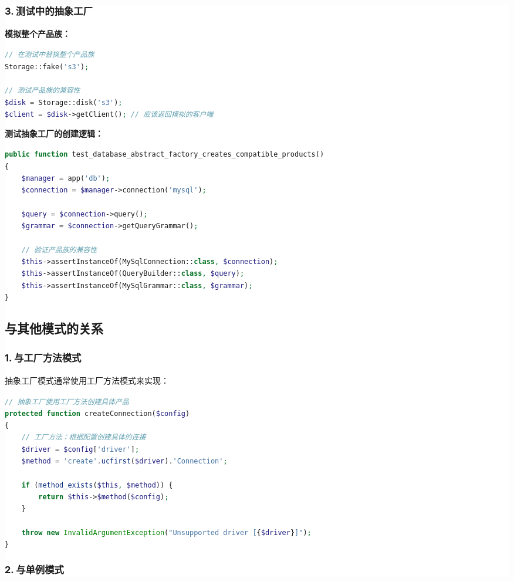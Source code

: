 ### 3. 测试中的抽象工厂

**模拟整个产品族：**
```php
// 在测试中替换整个产品族
Storage::fake('s3');

// 测试产品族的兼容性
$disk = Storage::disk('s3');
$client = $disk->getClient(); // 应该返回模拟的客户端
```

**测试抽象工厂的创建逻辑：**
```php
public function test_database_abstract_factory_creates_compatible_products()
{
    $manager = app('db');
    $connection = $manager->connection('mysql');
    
    $query = $connection->query();
    $grammar = $connection->getQueryGrammar();
    
    // 验证产品族的兼容性
    $this->assertInstanceOf(MySqlConnection::class, $connection);
    $this->assertInstanceOf(QueryBuilder::class, $query);
    $this->assertInstanceOf(MySqlGrammar::class, $grammar);
}
```

## 与其他模式的关系

### 1. 与工厂方法模式

抽象工厂模式通常使用工厂方法模式来实现：

```php
// 抽象工厂使用工厂方法创建具体产品
protected function createConnection($config)
{
    // 工厂方法：根据配置创建具体的连接
    $driver = $config['driver'];
    $method = 'create'.ucfirst($driver).'Connection';
    
    if (method_exists($this, $method)) {
        return $this->$method($config);
    }
    
    throw new InvalidArgumentException("Unsupported driver [{$driver}]");
}
```

### 2. 与单例模式
